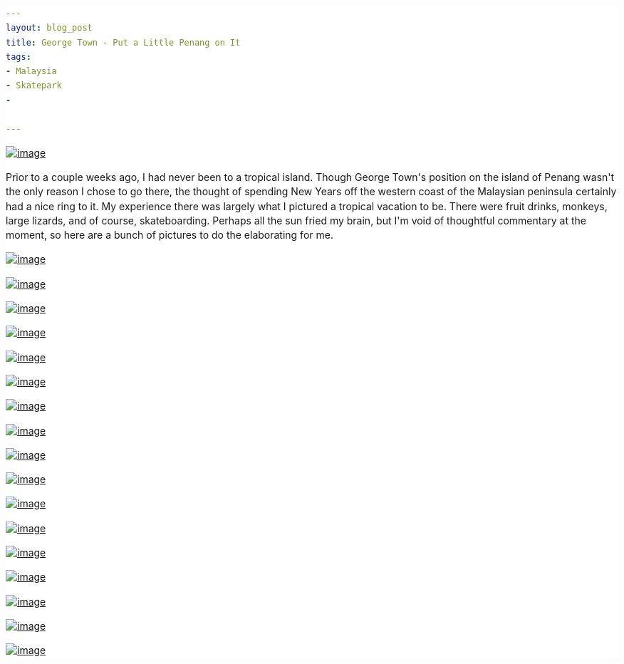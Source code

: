 ```yaml
---
layout: blog_post
title: George Town - Put a Little Penang on It
tags: 
- Malaysia
- Skatepark
- 

---
```


<a href="https://www.flickr.com/photos/125061170@N06/16213636025/" title="image by manoboard88, on Flickr"><img src="https://farm8.staticflickr.com/7508/16213636025_6747951cbb_z.jpg" width="640" height="480" alt="image"></a>

Prior to a couple weeks ago, I had never been to a tropical island. Though George Town's position on the island of Penang wasn't the only reason I chose to go there, the thought of spending New Years off the western coast of the Malaysian peninsula certainly had a nice ring to it. My experience there was largely what I pictured a tropical vacation to be. There were fruit drinks, monkeys, large lizards, and of course, skateboarding. Perhaps all the sun fried my brain, but I'm void of thoughtful commentary at the moment, so here are a bunch of pictures to do the elaborating for me.

<a href="https://www.flickr.com/photos/125061170@N06/16187777456/" title="image by manoboard88, on Flickr"><img src="https://farm8.staticflickr.com/7484/16187777456_e225b0b67b_z.jpg" width="640" height="480" alt="image"></a>

<a href="https://www.flickr.com/photos/125061170@N06/16026127088/" title="image by manoboard88, on Flickr"><img src="https://farm8.staticflickr.com/7529/16026127088_ee3bcf73ed_z.jpg" width="640" height="480" alt="image"></a>

<a href="https://www.flickr.com/photos/125061170@N06/16187769516/" title="image by manoboard88, on Flickr"><img src="https://farm9.staticflickr.com/8567/16187769516_99b5254503_z.jpg" width="640" height="480" alt="image"></a>

<a href="https://www.flickr.com/photos/125061170@N06/16027824567/" title="image by manoboard88, on Flickr"><img src="https://farm8.staticflickr.com/7552/16027824567_d2751d4a1c_z.jpg" width="640" height="480" alt="image"></a>

<a href="https://www.flickr.com/photos/125061170@N06/15593801953/" title="image by manoboard88, on Flickr"><img src="https://farm9.staticflickr.com/8647/15593801953_85e3d07e55_z.jpg" width="640" height="480" alt="image"></a>

<a href="https://www.flickr.com/photos/125061170@N06/16211765951/" title="image by manoboard88, on Flickr"><img src="https://farm8.staticflickr.com/7508/16211765951_97d5492320_z.jpg" width="640" height="480" alt="image"></a>

<a href="https://www.flickr.com/photos/125061170@N06/16027536609/" title="image by manoboard88, on Flickr"><img src="https://farm8.staticflickr.com/7579/16027536609_8070648f6a_z.jpg" width="640" height="480" alt="image"></a>

<a href="https://www.flickr.com/photos/125061170@N06/16026293940/" title="image by manoboard88, on Flickr"><img src="https://farm8.staticflickr.com/7544/16026293940_63d469baa2_z.jpg" width="640" height="480" alt="image"></a>

<a href="https://www.flickr.com/photos/125061170@N06/16212841562/" title="image by manoboard88, on Flickr"><img src="https://farm8.staticflickr.com/7467/16212841562_c8e69105e2_z.jpg" width="640" height="480" alt="image"></a>

<a href="https://www.flickr.com/photos/125061170@N06/16026122688/" title="image by manoboard88, on Flickr"><img src="https://farm8.staticflickr.com/7579/16026122688_e6c61a855a_z.jpg" width="640" height="480" alt="image"></a>

<a href="https://www.flickr.com/photos/125061170@N06/16027807787/" title="image by manoboard88, on Flickr"><img src="https://farm9.staticflickr.com/8568/16027807787_9ee5cfb233_z.jpg" width="640" height="480" alt="image"></a>

<a href="https://www.flickr.com/photos/125061170@N06/16211749061/" title="image by manoboard88, on Flickr"><img src="https://farm8.staticflickr.com/7533/16211749061_7a1168be2c_z.jpg" width="640" height="480" alt="image"></a>

<a href="https://www.flickr.com/photos/125061170@N06/16213631135/" title="image by manoboard88, on Flickr"><img src="https://farm8.staticflickr.com/7528/16213631135_6005bde3bc_z.jpg" width="640" height="480" alt="image"></a>

<a href="https://www.flickr.com/photos/125061170@N06/16187770776/" title="image by manoboard88, on Flickr"><img src="https://farm9.staticflickr.com/8632/16187770776_299ba7ca45_z.jpg" width="640" height="480" alt="image"></a>

<a href="https://www.flickr.com/photos/125061170@N06/16026128108/" title="image by manoboard88, on Flickr"><img src="https://farm8.staticflickr.com/7478/16026128108_a7ce064e0b_z.jpg" width="640" height="480" alt="image"></a>

<a href="https://www.flickr.com/photos/125061170@N06/16187771096/" title="image by manoboard88, on Flickr"><img src="https://farm9.staticflickr.com/8618/16187771096_bf1968aef9_z.jpg" width="640" height="480" alt="image"></a>

<a href="https://www.flickr.com/photos/125061170@N06/15591231674/" title="image by manoboard88, on Flickr"><img src="https://farm8.staticflickr.com/7485/15591231674_80095e359c_z.jpg" width="640" height="480" alt="image"></a>
